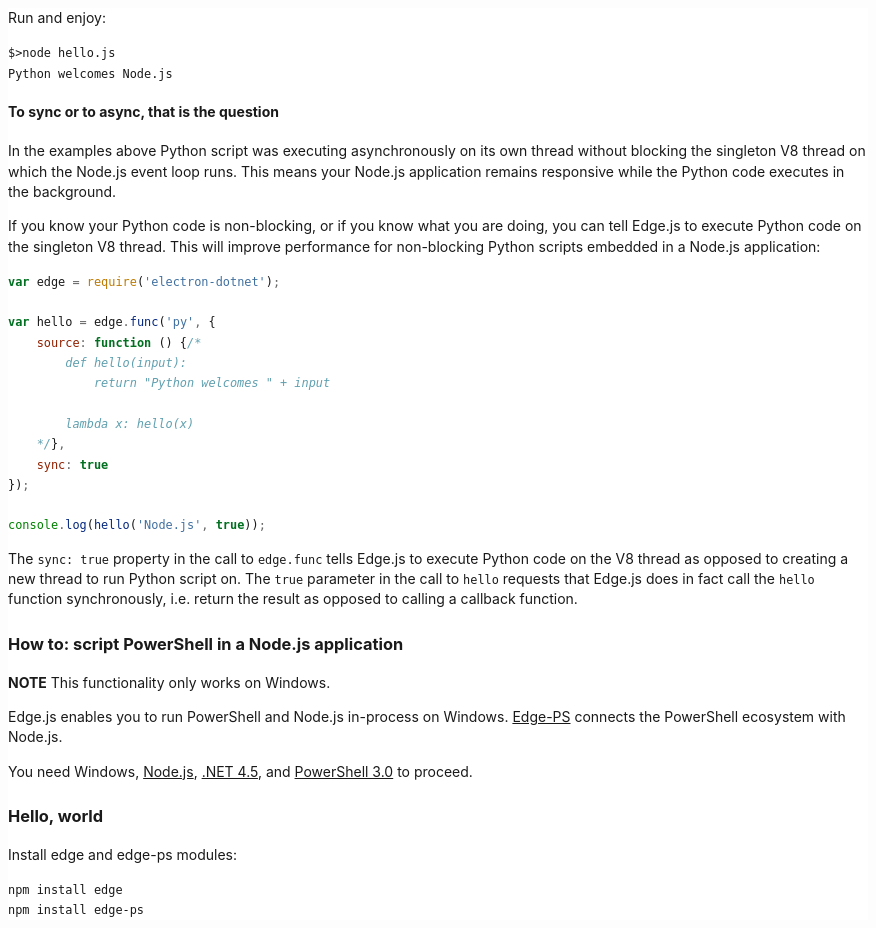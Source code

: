 Run and enjoy:

```
$>node hello.js
Python welcomes Node.js
```

#### To sync or to async, that is the question

In the examples above Python script was executing asynchronously on its own thread without blocking the singleton V8 thread on which the Node.js event loop runs. This means your Node.js application remains responsive while the Python code executes in the background. 

If you know your Python code is non-blocking, or if you know what you are doing, you can tell Edge.js to execute Python code on the singleton V8 thread. This will improve performance for non-blocking Python scripts embedded in a Node.js application:

```javascript
var edge = require('electron-dotnet');

var hello = edge.func('py', {
    source: function () {/*
        def hello(input):
            return "Python welcomes " + input

        lambda x: hello(x)
    */},
    sync: true
});

console.log(hello('Node.js', true));
```

The `sync: true` property in the call to `edge.func` tells Edge.js to execute Python code on the V8 thread as opposed to creating a new thread to run Python script on. The `true` parameter in the call to `hello` requests that Edge.js does in fact call the `hello` function synchronously, i.e. return the result as opposed to calling a callback function. 

### How to: script PowerShell in a Node.js application

**NOTE** This functionality only works on Windows. 

Edge.js enables you to run PowerShell and Node.js in-process on Windows. [Edge-PS](https://github.com/dfinke/edge-ps) connects the PowerShell ecosystem with Node.js.

You need Windows, [Node.js](http://nodejs.org), [.NET 4.5](http://www.microsoft.com/en-us/download/details.aspx?id=30653), and [PowerShell 3.0](http://www.microsoft.com/en-us/download/details.aspx?id=34595) to proceed.

### Hello, world

Install edge and edge-ps modules:

``` 
npm install edge
npm install edge-ps
```

